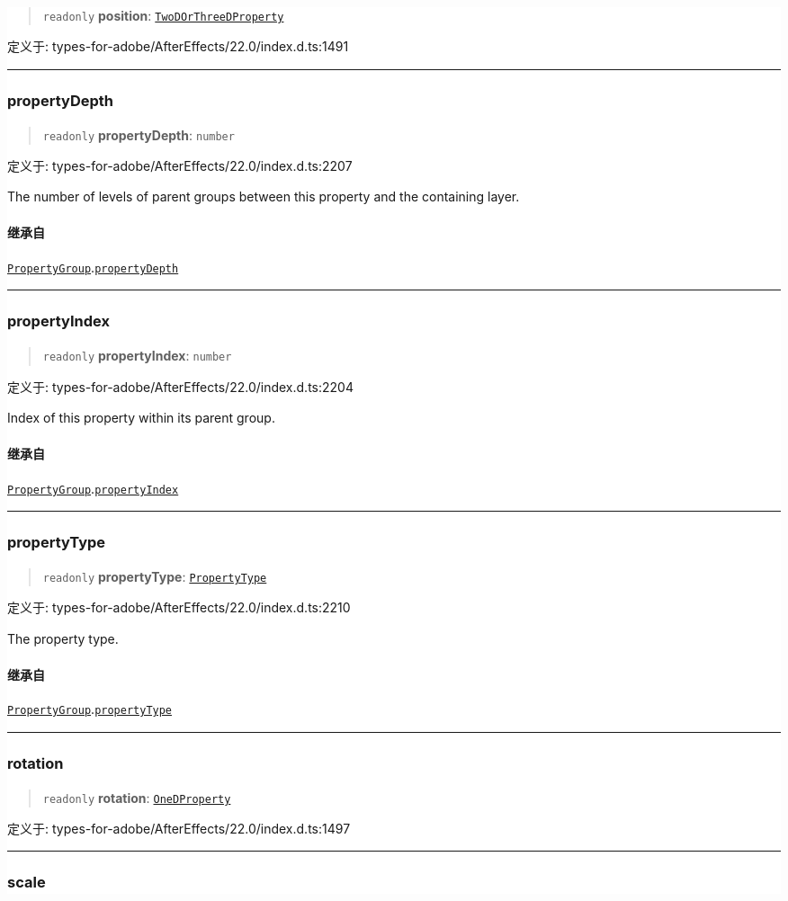 > `readonly` **position**: [`TwoDOrThreeDProperty`](../type-aliases/TwoDOrThreeDProperty.md)

定义于: types-for-adobe/AfterEffects/22.0/index.d.ts:1491

***

### propertyDepth

> `readonly` **propertyDepth**: `number`

定义于: types-for-adobe/AfterEffects/22.0/index.d.ts:2207

The number of levels of parent groups between this property and the containing layer.

#### 继承自

[`PropertyGroup`](PropertyGroup.md).[`propertyDepth`](PropertyGroup.md#propertydepth)

***

### propertyIndex

> `readonly` **propertyIndex**: `number`

定义于: types-for-adobe/AfterEffects/22.0/index.d.ts:2204

Index of this property within its parent group.

#### 继承自

[`PropertyGroup`](PropertyGroup.md).[`propertyIndex`](PropertyGroup.md#propertyindex)

***

### propertyType

> `readonly` **propertyType**: [`PropertyType`](../enumerations/PropertyType.md)

定义于: types-for-adobe/AfterEffects/22.0/index.d.ts:2210

The property type.

#### 继承自

[`PropertyGroup`](PropertyGroup.md).[`propertyType`](PropertyGroup.md#propertytype)

***

### rotation

> `readonly` **rotation**: [`OneDProperty`](../type-aliases/OneDProperty.md)

定义于: types-for-adobe/AfterEffects/22.0/index.d.ts:1497

***

### scale
